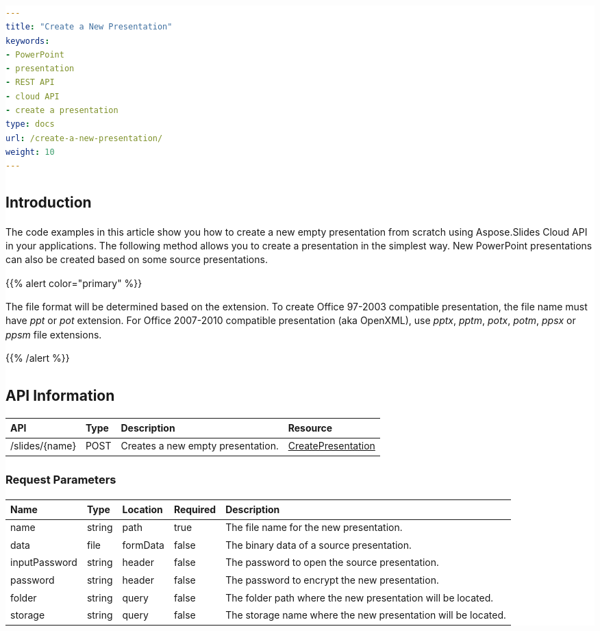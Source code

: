 ```yaml
---
title: "Create a New Presentation"
keywords:
- PowerPoint
- presentation
- REST API
- cloud API
- create a presentation
type: docs
url: /create-a-new-presentation/
weight: 10
---
```


## **Introduction**
The code examples in this article show you how to create a new empty presentation from scratch using Aspose.Slides Cloud API in your applications. The following method allows you to create a presentation in the simplest way. New PowerPoint presentations can also be created based on some source presentations.

{{% alert color="primary" %}} 

The file format will be determined based on the extension. To create Office 97-2003 compatible presentation, the file name must have _ppt_ or _pot_ extension. For Office 2007-2010 compatible presentation (aka OpenXML), use _pptx_, _pptm_, _potx_, _potm_, _ppsx_ or _ppsm_ file extensions.

{{% /alert %}} 

## **API Information**

|**API**|**Type**|**Description**|**Resource**|
| :- | :- | :- | :- |
|/slides/{name}|POST|Creates a new empty presentation.|[CreatePresentation](https://apireference.aspose.cloud/slides/#/Document/CreatePresentation)|

### **Request Parameters**

|**Name**|**Type**|**Location**|**Required**|**Description**|
| :- | :- | :- | :- | :- |
|name|string|path|true|The file name for the new presentation.|
|data|file|formData|false|The binary data of a source presentation.|
|inputPassword|string|header|false|The password to open the source presentation.|
|password|string|header|false|The password to encrypt the new presentation.|
|folder|string|query|false|The folder path where the new presentation will be located.|
|storage|string|query|false|The storage name where the new presentation will be located.|
